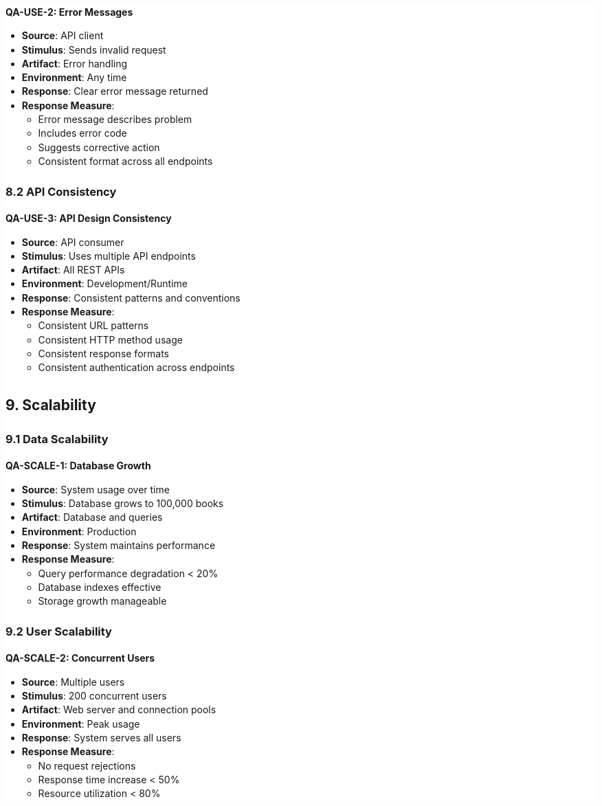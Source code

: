**QA-USE-2: Error Messages**
- **Source**: API client
- **Stimulus**: Sends invalid request
- **Artifact**: Error handling
- **Environment**: Any time
- **Response**: Clear error message returned
- **Response Measure**: 
  - Error message describes problem
  - Includes error code
  - Suggests corrective action
  - Consistent format across all endpoints

### 8.2 API Consistency

**QA-USE-3: API Design Consistency**
- **Source**: API consumer
- **Stimulus**: Uses multiple API endpoints
- **Artifact**: All REST APIs
- **Environment**: Development/Runtime
- **Response**: Consistent patterns and conventions
- **Response Measure**: 
  - Consistent URL patterns
  - Consistent HTTP method usage
  - Consistent response formats
  - Consistent authentication across endpoints

## 9. Scalability

### 9.1 Data Scalability

**QA-SCALE-1: Database Growth**
- **Source**: System usage over time
- **Stimulus**: Database grows to 100,000 books
- **Artifact**: Database and queries
- **Environment**: Production
- **Response**: System maintains performance
- **Response Measure**: 
  - Query performance degradation < 20%
  - Database indexes effective
  - Storage growth manageable

### 9.2 User Scalability

**QA-SCALE-2: Concurrent Users**
- **Source**: Multiple users
- **Stimulus**: 200 concurrent users
- **Artifact**: Web server and connection pools
- **Environment**: Peak usage
- **Response**: System serves all users
- **Response Measure**: 
  - No request rejections
  - Response time increase < 50%
  - Resource utilization < 80%
